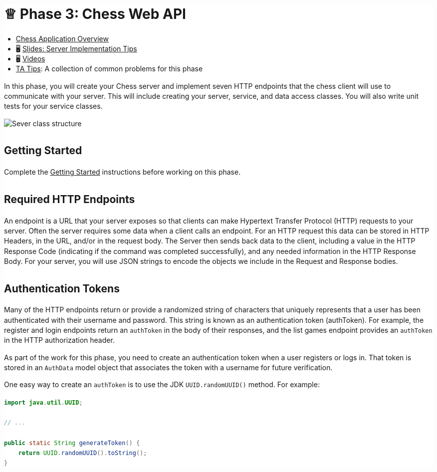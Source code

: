 # ♕ Phase 3: Chess Web API

- [Chess Application Overview](../chess.md)
- 🖥️ [Slides: Server Implementation Tips](https://docs.google.com/presentation/d/1am-_YWoZ1AX5_oZZAORjzsLbb8dy0_2S)
- 🖥️ [Videos](#videos)
- [TA Tips](../../instruction/chess-tips/chess-tips.md#phase-3---web-api): A collection of common problems for this phase

In this phase, you will create your Chess server and implement seven HTTP endpoints that the chess client will use to communicate with your server. This will include creating your server, service, and data access classes. You will also write unit tests for your service classes.

![Sever class structure](server-class-structure.png)


## Getting Started
Complete the [Getting Started](getting-started.md) instructions before working on this phase.


## Required HTTP Endpoints

An endpoint is a URL that your server exposes so that clients can make Hypertext Transfer Protocol (HTTP) requests to your server. Often the server requires some data when a client calls an endpoint. For an HTTP request this data can be stored in HTTP Headers, in the URL, and/or in the request body. The Server then sends back data to the client, including a value in the HTTP Response Code (indicating if the command was completed successfully), and any needed information in the HTTP Response Body. For your server, you will use JSON strings to encode the objects we include in the Request and Response bodies.

## Authentication Tokens

Many of the HTTP endpoints return or provide a randomized string of characters that uniquely represents that a user has been authenticated with their username and password. This string is known as an authentication token (authToken). For example, the register and login endpoints return an `authToken` in the body of their responses, and the list games endpoint provides an `authToken` in the HTTP authorization header.

As part of the work for this phase, you need to create an authentication token when a user registers or logs in. That token is stored in an `AuthData` model object that associates the token with a username for future verification.

One easy way to create an `authToken` is to use the JDK `UUID.randomUUID()` method. For example:

```java
import java.util.UUID;

// ...

public static String generateToken() {
    return UUID.randomUUID().toString();
}
```
